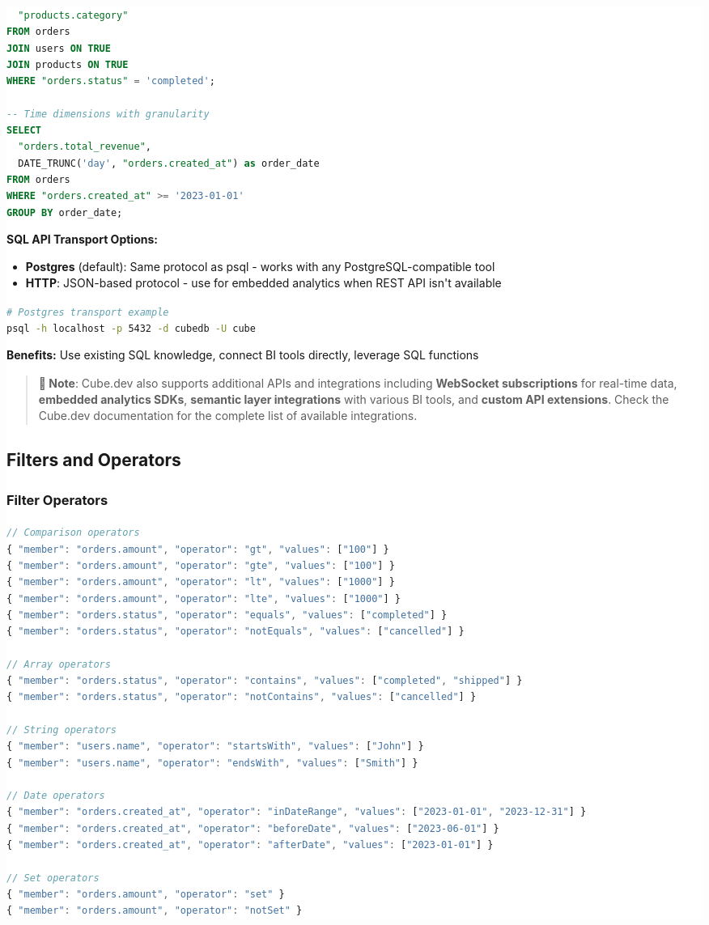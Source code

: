 ```sql
  "products.category"
FROM orders
JOIN users ON TRUE
JOIN products ON TRUE
WHERE "orders.status" = 'completed';

-- Time dimensions with granularity
SELECT
  "orders.total_revenue",
  DATE_TRUNC('day', "orders.created_at") as order_date
FROM orders
WHERE "orders.created_at" >= '2023-01-01'
GROUP BY order_date;
```

**SQL API Transport Options:**

- **Postgres** (default): Same protocol as psql - works with any PostgreSQL-compatible tool
- **HTTP**: JSON-based protocol - use for embedded analytics when REST API isn't available

```bash
# Postgres transport example
psql -h localhost -p 5432 -d cubedb -U cube
```

**Benefits:** Use existing SQL knowledge, connect BI tools directly, leverage SQL functions

> **📝 Note**: Cube.dev also supports additional APIs and integrations including **WebSocket subscriptions** for real-time data, **embedded analytics SDKs**, **semantic layer integrations** with various BI tools, and **custom API extensions**. Check the Cube.dev documentation for the complete list of available integrations.

## Filters and Operators

### Filter Operators

```javascript
// Comparison operators
{ "member": "orders.amount", "operator": "gt", "values": ["100"] }
{ "member": "orders.amount", "operator": "gte", "values": ["100"] }
{ "member": "orders.amount", "operator": "lt", "values": ["1000"] }
{ "member": "orders.amount", "operator": "lte", "values": ["1000"] }
{ "member": "orders.status", "operator": "equals", "values": ["completed"] }
{ "member": "orders.status", "operator": "notEquals", "values": ["cancelled"] }

// Array operators
{ "member": "orders.status", "operator": "contains", "values": ["completed", "shipped"] }
{ "member": "orders.status", "operator": "notContains", "values": ["cancelled"] }

// String operators
{ "member": "users.name", "operator": "startsWith", "values": ["John"] }
{ "member": "users.name", "operator": "endsWith", "values": ["Smith"] }

// Date operators
{ "member": "orders.created_at", "operator": "inDateRange", "values": ["2023-01-01", "2023-12-31"] }
{ "member": "orders.created_at", "operator": "beforeDate", "values": ["2023-06-01"] }
{ "member": "orders.created_at", "operator": "afterDate", "values": ["2023-01-01"] }

// Set operators
{ "member": "orders.amount", "operator": "set" }
{ "member": "orders.amount", "operator": "notSet" }
```
